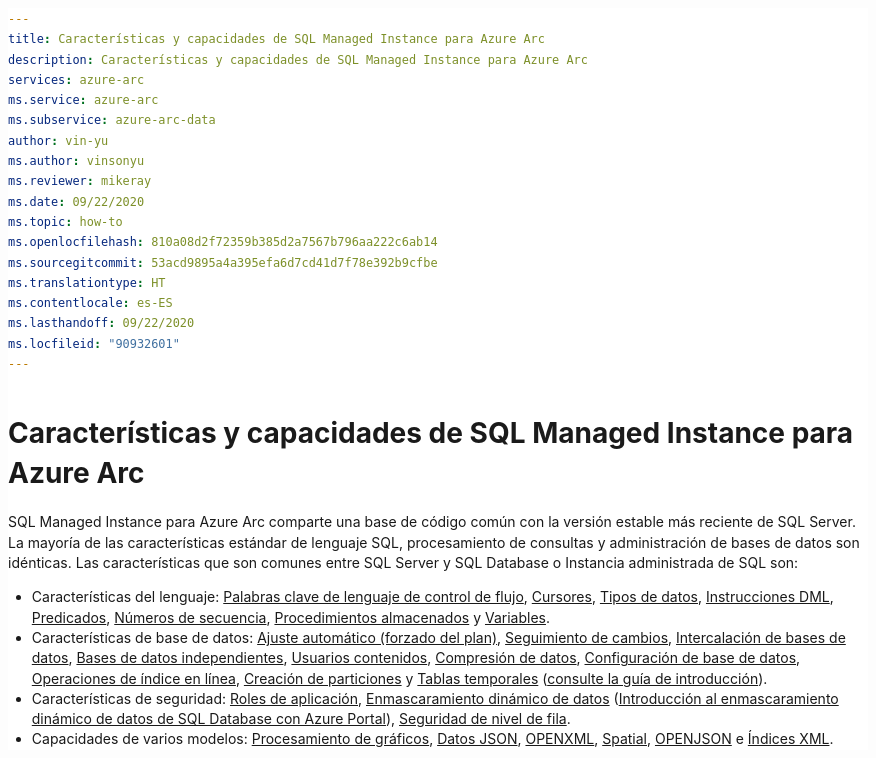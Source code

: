 ```yaml
---
title: Características y capacidades de SQL Managed Instance para Azure Arc
description: Características y capacidades de SQL Managed Instance para Azure Arc
services: azure-arc
ms.service: azure-arc
ms.subservice: azure-arc-data
author: vin-yu
ms.author: vinsonyu
ms.reviewer: mikeray
ms.date: 09/22/2020
ms.topic: how-to
ms.openlocfilehash: 810a08d2f72359b385d2a7567b796aa222c6ab14
ms.sourcegitcommit: 53acd9895a4a395efa6d7cd41d7f78e392b9cfbe
ms.translationtype: HT
ms.contentlocale: es-ES
ms.lasthandoff: 09/22/2020
ms.locfileid: "90932601"
---
```

# <a name="features-and-capabilities-of-azure-arc-enabled-sql-managed-instance"></a>Características y capacidades de SQL Managed Instance para Azure Arc

SQL Managed Instance para Azure Arc comparte una base de código común con la versión estable más reciente de SQL Server. La mayoría de las características estándar de lenguaje SQL, procesamiento de consultas y administración de bases de datos son idénticas. Las características que son comunes entre SQL Server y SQL Database o Instancia administrada de SQL son:

- Características del lenguaje: [Palabras clave de lenguaje de control de flujo](/sql/t-sql/language-elements/control-of-flow), [Cursores](/sql/t-sql/language-elements/cursors-transact-sql), [Tipos de datos](/sql/t-sql/data-types/data-types-transact-sql), [Instrucciones DML](/sql/t-sql/queries/queries), [Predicados](/sql/t-sql/queries/predicates), [Números de secuencia](/sql/relational-databases/sequence-numbers/sequence-numbers), [Procedimientos almacenados](/sql/relational-databases/stored-procedures/stored-procedures-database-engine) y [Variables](/sql/t-sql/language-elements/variables-transact-sql).
- Características de base de datos: [Ajuste automático (forzado del plan)](/sql/relational-databases/automatic-tuning/automatic-tuning), [Seguimiento de cambios](/sql/relational-databases/track-changes/about-change-tracking-sql-server), [Intercalación de bases de datos](/sql/relational-databases/collations/set-or-change-the-database-collation), [Bases de datos independientes](/sql/relational-databases/databases/contained-databases), [Usuarios contenidos](/sql/relational-databases/security/contained-database-users-making-your-database-portable), [Compresión de datos](/sql/relational-databases/data-compression/data-compression), [Configuración de base de datos](/sql/t-sql/statements/alter-database-scoped-configuration-transact-sql), [Operaciones de índice en línea](/sql/relational-databases/indexes/perform-index-operations-online), [Creación de particiones](/sql/relational-databases/partitions/partitioned-tables-and-indexes) y [Tablas temporales](/sql/relational-databases/tables/temporal-tables) ([consulte la guía de introducción](/sql/relational-databases/tables/getting-started-with-system-versioned-temporal-tables)).
- Características de seguridad: [Roles de aplicación](/sql/relational-databases/security/authentication-access/application-roles), [Enmascaramiento dinámico de datos](/sql/relational-databases/security/dynamic-data-masking) ([Introducción al enmascaramiento dinámico de datos de SQL Database con Azure Portal](../../azure-sql/database/dynamic-data-masking-configure-portal.md)), [Seguridad de nivel de fila](/sql/relational-databases/security/row-level-security).
- Capacidades de varios modelos: [Procesamiento de gráficos](/sql/relational-databases/graphs/sql-graph-overview), [Datos JSON](/sql/relational-databases/json/json-data-sql-server), [OPENXML](/sql/t-sql/functions/openxml-transact-sql), [Spatial](/sql/relational-databases/spatial/spatial-data-sql-server), [OPENJSON](/sql/t-sql/functions/openjson-transact-sql) e [Índices XML](/sql/t-sql/statements/create-xml-index-transact-sql).
